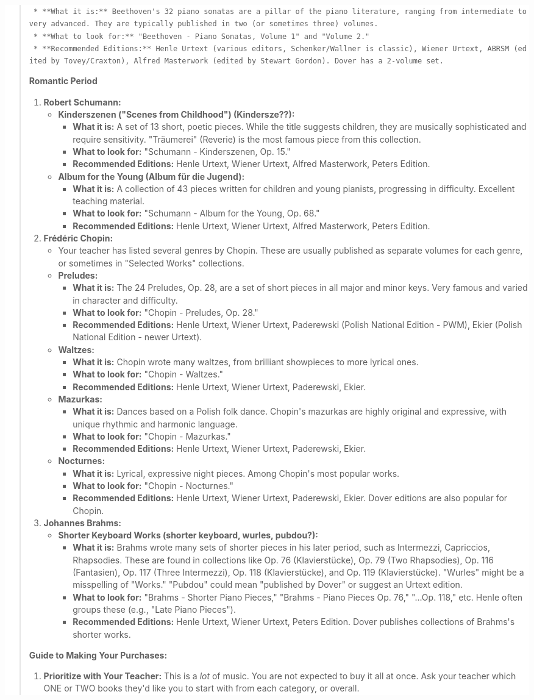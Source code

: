 >      * **What it is:** Beethoven's 32 piano sonatas are a pillar of the piano literature, ranging from intermediate to very advanced. They are typically published in two (or sometimes three) volumes.
>      * **What to look for:** "Beethoven - Piano Sonatas, Volume 1" and "Volume 2."
>      * **Recommended Editions:** Henle Urtext (various editors, Schenker/Wallner is classic), Wiener Urtext, ABRSM (edited by Tovey/Craxton), Alfred Masterwork (edited by Stewart Gordon). Dover has a 2-volume set.
>
> **Romantic Period**
>
> 1. **Robert Schumann:**
>    * **Kinderszenen ("Scenes from Childhood") (Kindersze??):**
>      * **What it is:** A set of 13 short, poetic pieces. While the title suggests children, they are musically sophisticated and require sensitivity. "Träumerei" (Reverie) is the most famous piece from this collection.
>      * **What to look for:** "Schumann - Kinderszenen, Op. 15."
>      * **Recommended Editions:** Henle Urtext, Wiener Urtext, Alfred Masterwork, Peters Edition.
>    * **Album for the Young (Album für die Jugend):**
>      * **What it is:** A collection of 43 pieces written for children and young pianists, progressing in difficulty. Excellent teaching material.
>      * **What to look for:** "Schumann - Album for the Young, Op. 68."
>      * **Recommended Editions:** Henle Urtext, Wiener Urtext, Alfred Masterwork, Peters Edition.
> 2. **Frédéric Chopin:**
>    * Your teacher has listed several genres by Chopin. These are usually published as separate volumes for each genre, or sometimes in "Selected Works" collections.
>    * **Preludes:**
>      * **What it is:** The 24 Preludes, Op. 28, are a set of short pieces in all major and minor keys. Very famous and varied in character and difficulty.
>      * **What to look for:** "Chopin - Preludes, Op. 28."
>      * **Recommended Editions:** Henle Urtext, Wiener Urtext, Paderewski (Polish National Edition - PWM), Ekier (Polish National Edition - newer Urtext).
>    * **Waltzes:**
>      * **What it is:** Chopin wrote many waltzes, from brilliant showpieces to more lyrical ones.
>      * **What to look for:** "Chopin - Waltzes."
>      * **Recommended Editions:** Henle Urtext, Wiener Urtext, Paderewski, Ekier.
>    * **Mazurkas:**
>      * **What it is:** Dances based on a Polish folk dance. Chopin's mazurkas are highly original and expressive, with unique rhythmic and harmonic language.
>      * **What to look for:** "Chopin - Mazurkas."
>      * **Recommended Editions:** Henle Urtext, Wiener Urtext, Paderewski, Ekier.
>    * **Nocturnes:**
>      * **What it is:** Lyrical, expressive night pieces. Among Chopin's most popular works.
>      * **What to look for:** "Chopin - Nocturnes."
>      * **Recommended Editions:** Henle Urtext, Wiener Urtext, Paderewski, Ekier. Dover editions are also popular for Chopin.
> 3. **Johannes Brahms:**
>    * **Shorter Keyboard Works (shorter keyboard, wurles, pubdou?):**
>      * **What it is:** Brahms wrote many sets of shorter pieces in his later period, such as Intermezzi, Capriccios, Rhapsodies. These are found in collections like Op. 76 (Klavierstücke), Op. 79 (Two Rhapsodies), Op. 116 (Fantasien), Op. 117 (Three Intermezzi), Op. 118 (Klavierstücke), and Op. 119 (Klavierstücke). "Wurles" might be a misspelling of "Works." "Pubdou" could mean "published by Dover" or suggest an Urtext edition.
>      * **What to look for:** "Brahms - Shorter Piano Pieces," "Brahms - Piano Pieces Op. 76," "...Op. 118," etc. Henle often groups these (e.g., "Late Piano Pieces").
>      * **Recommended Editions:** Henle Urtext, Wiener Urtext, Peters Edition. Dover publishes collections of Brahms's shorter works.
>
> **Guide to Making Your Purchases:**
>
> 1. **Prioritize with Your Teacher:** This is a _lot_ of music. You are not expected to buy it all at once. Ask your teacher which ONE or TWO books they'd like you to start with from each category, or overall.